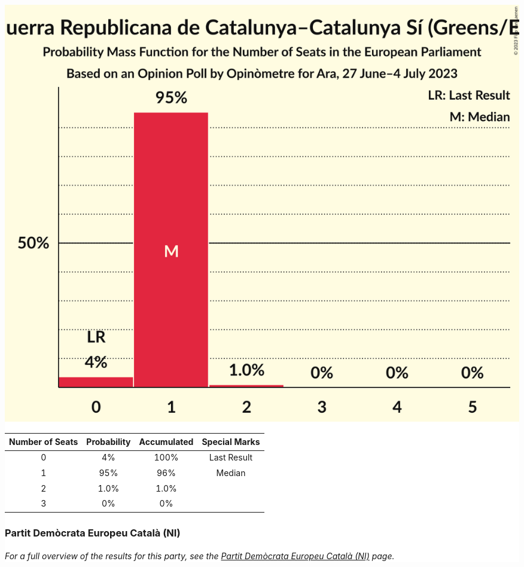 ![Graph with seats probability mass function not yet produced](2023-07-04-Opinòmetre-seats-pmf-esquerrarepublicanadecatalunya–catalunyasígreensefa.png "Seats Probability Mass Function")

| Number of Seats | Probability | Accumulated | Special Marks |
|:---------------:|:-----------:|:-----------:|:-------------:|
| 0 | 4% | 100% | Last Result |
| 1 | 95% | 96% | Median |
| 2 | 1.0% | 1.0% |  |
| 3 | 0% | 0% |  |

### Partit Demòcrata Europeu Català (NI)

*For a full overview of the results for this party, see the [Partit Demòcrata Europeu Català (NI)](party-partitdemòcrataeuropeucatalàni.html) page.*
